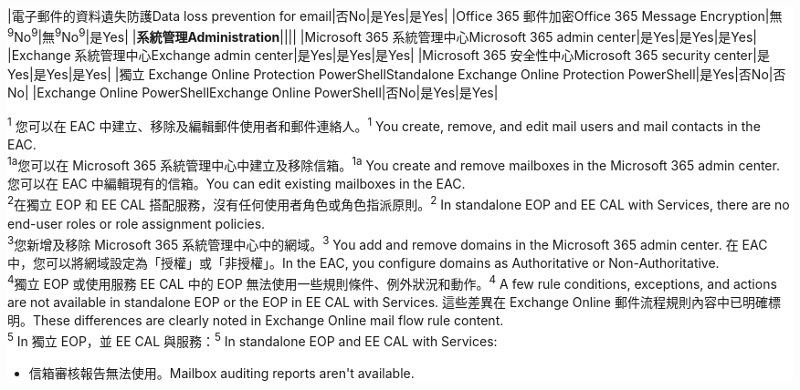 |<span data-ttu-id="ca7ca-272">電子郵件的資料遺失防護</span><span class="sxs-lookup"><span data-stu-id="ca7ca-272">Data loss prevention for email</span></span>|<span data-ttu-id="ca7ca-273">否</span><span class="sxs-lookup"><span data-stu-id="ca7ca-273">No</span></span>|<span data-ttu-id="ca7ca-274">是</span><span class="sxs-lookup"><span data-stu-id="ca7ca-274">Yes</span></span>|<span data-ttu-id="ca7ca-275">是</span><span class="sxs-lookup"><span data-stu-id="ca7ca-275">Yes</span></span>|
|<span data-ttu-id="ca7ca-276">Office 365 郵件加密</span><span class="sxs-lookup"><span data-stu-id="ca7ca-276">Office 365 Message Encryption</span></span>|<span data-ttu-id="ca7ca-277">無<sup>9</sup></span><span class="sxs-lookup"><span data-stu-id="ca7ca-277">No<sup>9</sup></span></span>|<span data-ttu-id="ca7ca-278">無<sup>9</sup></span><span class="sxs-lookup"><span data-stu-id="ca7ca-278">No<sup>9</sup></span></span>|<span data-ttu-id="ca7ca-279">是</span><span class="sxs-lookup"><span data-stu-id="ca7ca-279">Yes</span></span>|
|<span data-ttu-id="ca7ca-280">**系統管理**</span><span class="sxs-lookup"><span data-stu-id="ca7ca-280">**Administration**</span></span>||||
|<span data-ttu-id="ca7ca-281">Microsoft 365 系統管理中心</span><span class="sxs-lookup"><span data-stu-id="ca7ca-281">Microsoft 365 admin center</span></span>|<span data-ttu-id="ca7ca-282">是</span><span class="sxs-lookup"><span data-stu-id="ca7ca-282">Yes</span></span>|<span data-ttu-id="ca7ca-283">是</span><span class="sxs-lookup"><span data-stu-id="ca7ca-283">Yes</span></span>|<span data-ttu-id="ca7ca-284">是</span><span class="sxs-lookup"><span data-stu-id="ca7ca-284">Yes</span></span>|
|<span data-ttu-id="ca7ca-285">Exchange 系統管理中心</span><span class="sxs-lookup"><span data-stu-id="ca7ca-285">Exchange admin center</span></span>|<span data-ttu-id="ca7ca-286">是</span><span class="sxs-lookup"><span data-stu-id="ca7ca-286">Yes</span></span>|<span data-ttu-id="ca7ca-287">是</span><span class="sxs-lookup"><span data-stu-id="ca7ca-287">Yes</span></span>|<span data-ttu-id="ca7ca-288">是</span><span class="sxs-lookup"><span data-stu-id="ca7ca-288">Yes</span></span>|
|<span data-ttu-id="ca7ca-289">Microsoft 365 安全性中心</span><span class="sxs-lookup"><span data-stu-id="ca7ca-289">Microsoft 365 security center</span></span>|<span data-ttu-id="ca7ca-290">是</span><span class="sxs-lookup"><span data-stu-id="ca7ca-290">Yes</span></span>|<span data-ttu-id="ca7ca-291">是</span><span class="sxs-lookup"><span data-stu-id="ca7ca-291">Yes</span></span>|<span data-ttu-id="ca7ca-292">是</span><span class="sxs-lookup"><span data-stu-id="ca7ca-292">Yes</span></span>|
|<span data-ttu-id="ca7ca-293">獨立 Exchange Online Protection PowerShell</span><span class="sxs-lookup"><span data-stu-id="ca7ca-293">Standalone Exchange Online Protection PowerShell</span></span>|<span data-ttu-id="ca7ca-294">是</span><span class="sxs-lookup"><span data-stu-id="ca7ca-294">Yes</span></span>|<span data-ttu-id="ca7ca-295">否</span><span class="sxs-lookup"><span data-stu-id="ca7ca-295">No</span></span>|<span data-ttu-id="ca7ca-296">否</span><span class="sxs-lookup"><span data-stu-id="ca7ca-296">No</span></span>|
|<span data-ttu-id="ca7ca-297">Exchange Online PowerShell</span><span class="sxs-lookup"><span data-stu-id="ca7ca-297">Exchange Online PowerShell</span></span>|<span data-ttu-id="ca7ca-298">否</span><span class="sxs-lookup"><span data-stu-id="ca7ca-298">No</span></span>|<span data-ttu-id="ca7ca-299">是</span><span class="sxs-lookup"><span data-stu-id="ca7ca-299">Yes</span></span>|<span data-ttu-id="ca7ca-300">是</span><span class="sxs-lookup"><span data-stu-id="ca7ca-300">Yes</span></span>|

<span data-ttu-id="ca7ca-301"><sup>1</sup> 您可以在 EAC 中建立、移除及編輯郵件使用者和郵件連絡人。</span><span class="sxs-lookup"><span data-stu-id="ca7ca-301"><sup>1</sup> You create, remove, and edit mail users and mail  contacts in the EAC.</span></span> <br/>
<span data-ttu-id="ca7ca-302"><sup>1a</sup>您可以在 Microsoft 365 系統管理中心中建立及移除信箱。</span><span class="sxs-lookup"><span data-stu-id="ca7ca-302"><sup>1a</sup> You create and remove mailboxes in the Microsoft 365 admin center.</span></span> <span data-ttu-id="ca7ca-303">您可以在 EAC 中編輯現有的信箱。</span><span class="sxs-lookup"><span data-stu-id="ca7ca-303">You can edit existing mailboxes in the EAC.</span></span> <br/>
<span data-ttu-id="ca7ca-304"><sup>2</sup>在獨立 EOP 和 EE CAL 搭配服務，沒有任何使用者角色或角色指派原則。</span><span class="sxs-lookup"><span data-stu-id="ca7ca-304"><sup>2</sup> In standalone EOP and EE CAL with Services, there are no end-user roles or role assignment policies.</span></span><br/>
<span data-ttu-id="ca7ca-305"><sup>3</sup>您新增及移除 Microsoft 365 系統管理中心中的網域。</span><span class="sxs-lookup"><span data-stu-id="ca7ca-305"><sup>3</sup> You add and remove domains in the Microsoft 365 admin center.</span></span>  <span data-ttu-id="ca7ca-306">在 EAC 中，您可以將網域設定為「授權」或「非授權」。</span><span class="sxs-lookup"><span data-stu-id="ca7ca-306">In the EAC, you configure domains as Authoritative or Non-Authoritative.</span></span><br/>
<span data-ttu-id="ca7ca-307"><sup>4</sup>獨立 EOP 或使用服務 EE CAL 中的 EOP 無法使用一些規則條件、例外狀況和動作。</span><span class="sxs-lookup"><span data-stu-id="ca7ca-307"><sup>4</sup> A few rule conditions, exceptions, and actions are not available in standalone EOP or the EOP in EE CAL with Services.</span></span> <span data-ttu-id="ca7ca-308">這些差異在 Exchange Online 郵件流程規則內容中已明確標明。</span><span class="sxs-lookup"><span data-stu-id="ca7ca-308">These differences are clearly noted in Exchange Online mail flow rule content.</span></span> <br/>
<span data-ttu-id="ca7ca-309"><sup>5</sup> In 獨立 EOP，並 EE CAL 與服務：</span><span class="sxs-lookup"><span data-stu-id="ca7ca-309"><sup>5</sup> In standalone EOP and EE CAL with Services:</span></span>

- <span data-ttu-id="ca7ca-310">信箱審核報告無法使用。</span><span class="sxs-lookup"><span data-stu-id="ca7ca-310">Mailbox auditing reports aren't available.</span></span>